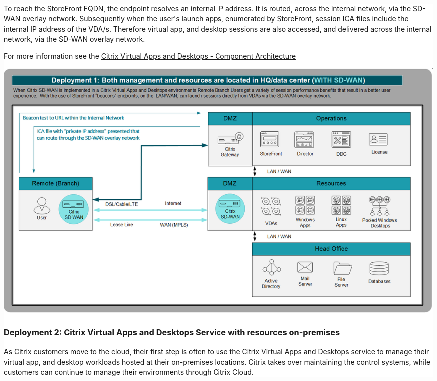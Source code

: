 To reach the StoreFront FQDN, the endpoint resolves an internal IP address. It is routed, across the internal network, via the SD-WAN overlay network. Subsequently when the user's launch apps, enumerated by StoreFront, session ICA files include the internal IP address of the VDA/s. Therefore virtual app, and desktop   sessions are also accessed, and delivered across the internal network, via the SD-WAN overlay network.

For more information see the [Citrix Virtual Apps and Desktops - Component Architecture](/en-us/tech-zone/learn/downloads/diagrams-posters_virtual-apps-and-desktops_poster.png)

[![Scenarios 1 - WITH SD-WAN](/en-us/tech-zone/learn/media/tech-briefs_sdwan-deployment-scenarios_scenarios1withsdwan.png)](/en-us/tech-zone/learn/media/tech-briefs_sdwan-deployment-scenarios_scenarios1withsdwan.png)

### Deployment 2: Citrix Virtual Apps and Desktops Service with resources on-premises

As Citrix customers move to the cloud, their first step is often to use the Citrix Virtual Apps and Desktops service to manage their virtual app, and desktop workloads hosted at their on-premises locations. Citrix takes over maintaining the control systems, while customers can continue to manage their environments through Citrix Cloud.
